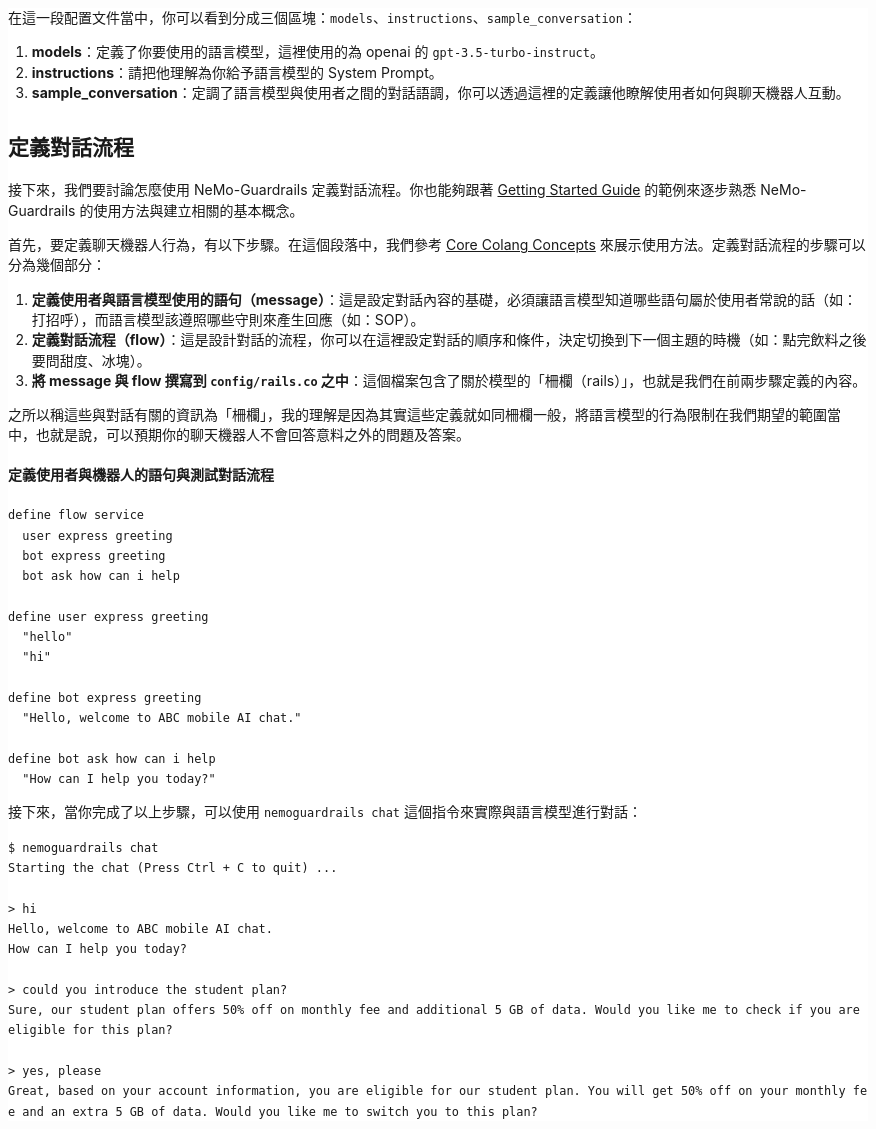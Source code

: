 在這一段配置文件當中，你可以看到分成三個區塊：`models`、`instructions`、`sample_conversation`：

1. **models**：定義了你要使用的語言模型，這裡使用的為 openai 的 `gpt-3.5-turbo-instruct`。
2. **instructions**：請把他理解為你給予語言模型的 System Prompt。
3. **sample_conversation**：定調了語言模型與使用者之間的對話語調，你可以透過這裡的定義讓他瞭解使用者如何與聊天機器人互動。
## 定義對話流程

接下來，我們要討論怎麼使用 NeMo-Guardrails 定義對話流程。你也能夠跟著 [Getting Started Guide](https://github.com/NVIDIA/NeMo-Guardrails/blob/main/docs/getting_started/README.md) 的範例來逐步熟悉 NeMo-Guardrails 的使用方法與建立相關的基本概念。

首先，要定義聊天機器人行為，有以下步驟。在這個段落中，我們參考 [Core Colang Concepts](https://github.com/NVIDIA/NeMo-Guardrails/blob/main/docs/getting_started/2_core_colang_concepts/README.md) 來展示使用方法。定義對話流程的步驟可以分為幾個部分：

1. **定義使用者與語言模型使用的語句（message）**：這是設定對話內容的基礎，必須讓語言模型知道哪些語句屬於使用者常說的話（如：打招呼），而語言模型該遵照哪些守則來產生回應（如：SOP）。
2. **定義對話流程（flow）**：這是設計對話的流程，你可以在這裡設定對話的順序和條件，決定切換到下一個主題的時機（如：點完飲料之後要問甜度、冰塊）。
3. **將 message 與 flow 撰寫到 `config/rails.co` 之中**：這個檔案包含了關於模型的「柵欄（rails）」，也就是我們在前兩步驟定義的內容。

之所以稱這些與對話有關的資訊為「柵欄」，我的理解是因為其實這些定義就如同柵欄一般，將語言模型的行為限制在我們期望的範圍當中，也就是說，可以預期你的聊天機器人不會回答意料之外的問題及答案。

#### 定義使用者與機器人的語句與測試對話流程

```
define flow service
  user express greeting
  bot express greeting
  bot ask how can i help

define user express greeting
  "hello"
  "hi"

define bot express greeting
  "Hello, welcome to ABC mobile AI chat."

define bot ask how can i help
  "How can I help you today?"
```


接下來，當你完成了以上步驟，可以使用 `nemoguardrails chat` 這個指令來實際與語言模型進行對話：

```
$ nemoguardrails chat
Starting the chat (Press Ctrl + C to quit) ...

> hi
Hello, welcome to ABC mobile AI chat.
How can I help you today?

> could you introduce the student plan?
Sure, our student plan offers 50% off on monthly fee and additional 5 GB of data. Would you like me to check if you are eligible for this plan?

> yes, please
Great, based on your account information, you are eligible for our student plan. You will get 50% off on your monthly fee and an extra 5 GB of data. Would you like me to switch you to this plan?
```
